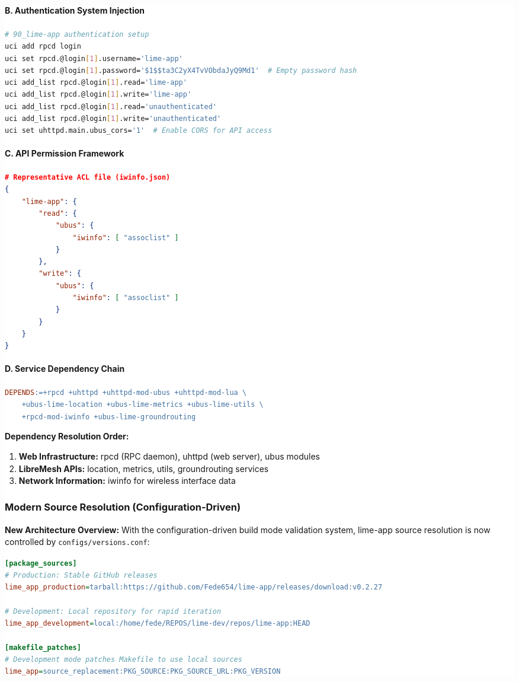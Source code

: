#### B. Authentication System Injection
```bash
# 90_lime-app authentication setup
uci add rpcd login
uci set rpcd.@login[1].username='lime-app'
uci set rpcd.@login[1].password='$1$$ta3C2yX4TvVObdaJyQ9Md1'  # Empty password hash
uci add_list rpcd.@login[1].read='lime-app'
uci add_list rpcd.@login[1].write='lime-app'
uci add_list rpcd.@login[1].read='unauthenticated'
uci add_list rpcd.@login[1].write='unauthenticated'
uci set uhttpd.main.ubus_cors='1'  # Enable CORS for API access
```

#### C. API Permission Framework
```json
# Representative ACL file (iwinfo.json)
{
    "lime-app": {
        "read": { 
            "ubus": { 
                "iwinfo": [ "assoclist" ] 
            }
        },
        "write": { 
            "ubus": { 
                "iwinfo": [ "assoclist" ] 
            }
        }
    }
}
```

#### D. Service Dependency Chain
```makefile
DEPENDS:=+rpcd +uhttpd +uhttpd-mod-ubus +uhttpd-mod-lua \
    +ubus-lime-location +ubus-lime-metrics +ubus-lime-utils \
    +rpcd-mod-iwinfo +ubus-lime-groundrouting
```

**Dependency Resolution Order:**
1. **Web Infrastructure:** rpcd (RPC daemon), uhttpd (web server), ubus modules
2. **LibreMesh APIs:** location, metrics, utils, groundrouting services
3. **Network Information:** iwinfo for wireless interface data

### Modern Source Resolution (Configuration-Driven)

**New Architecture Overview:**
With the configuration-driven build mode validation system, lime-app source resolution is now controlled by `configs/versions.conf`:

```ini
[package_sources]
# Production: Stable GitHub releases
lime_app_production=tarball:https://github.com/Fede654/lime-app/releases/download:v0.2.27

# Development: Local repository for rapid iteration  
lime_app_development=local:/home/fede/REPOS/lime-dev/repos/lime-app:HEAD

[makefile_patches]
# Development mode patches Makefile to use local sources
lime_app=source_replacement:PKG_SOURCE:PKG_SOURCE_URL:PKG_VERSION
```

